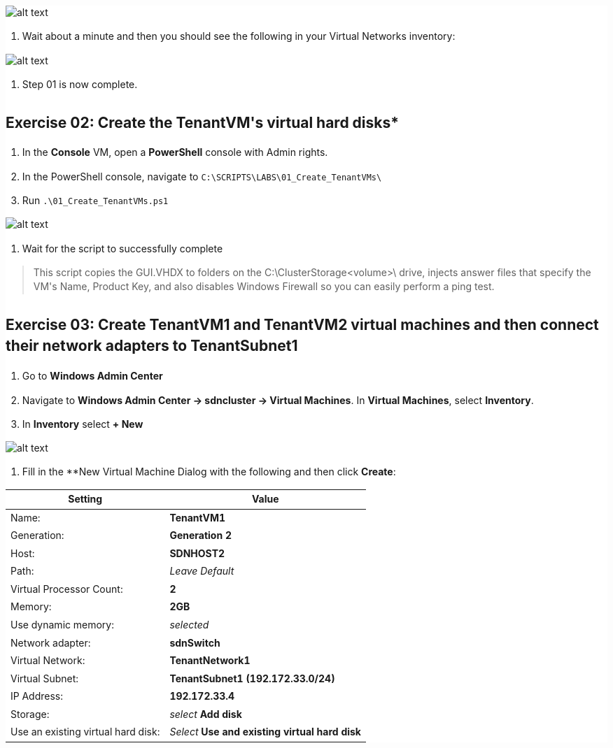 ![alt text](https://github.com/kshitijcode/AzStackHCISandbox/blob/3aceaf8de0f881845cec1a8dd66a1825357bbfa0/Scenarios/Media/Screenshots/03-res/1-07.png "Final screen of creating a virtual network")

1. Wait about a minute and then you should see the following in your Virtual Networks inventory:

![alt text](https://github.com/kshitijcode/AzStackHCISandbox/blob/3aceaf8de0f881845cec1a8dd66a1825357bbfa0/Scenarios/Media/Screenshots/03-res/1-03.png "Inventory Screen for Virtual Networks")

1. Step 01 is now complete.



## Exercise 02: Create the TenantVM's virtual hard disks*

1. In the **Console** VM, open a **PowerShell** console with Admin rights.

2. In the PowerShell console, navigate to ``C:\SCRIPTS\LABS\01_Create_TenantVMs\``

3. Run ``.\01_Create_TenantVMs.ps1``

![alt text](https://github.com/kshitijcode/AzStackHCISandbox/blob/3aceaf8de0f881845cec1a8dd66a1825357bbfa0/Scenarios/Media/Screenshots/03-res/1-06.png  "Screenshot of PowerShell script to create the Tenant VM VHDs")

1. Wait for the script to successfully complete

> This script copies the GUI.VHDX to folders on the C:\ClusterStorage\<volume>\ drive, injects answer files that specify the VM's Name, Product Key, and also disables Windows Firewall so you can easily perform a ping test.





## Exercise 03: Create **TenantVM1** and **TenantVM2** virtual machines and then connect their network adapters to **TenantSubnet1**

1. Go to **Windows Admin Center**

2. Navigate to **Windows Admin Center -> sdncluster -> Virtual Machines**. In **Virtual Machines**, select **Inventory**.

3. In **Inventory** select **+ New**

![alt text](https://github.com/kshitijcode/AzStackHCISandbox/blob/3aceaf8de0f881845cec1a8dd66a1825357bbfa0/Scenarios/Media/Screenshots/03-res/1-04.png "Inventory Screen for Virtual Machines")

1. Fill in the **New Virtual Machine Dialog with the following and then click **Create**:

 | Setting   | Value  |
|---|---|
| Name:  |  **TenantVM1** |
| Generation:  | **Generation 2**  |
| Host:    | **SDNHOST2**    |
| Path:   | *Leave Default*     |
| Virtual Processor Count:   |  **2**  |
| Memory:   | **2GB**   |
| Use dynamic memory:   |  *selected*  |
| Network adapter:   | **sdnSwitch**  |
| Virtual Network:   | **TenantNetwork1**   |
| Virtual Subnet:  |  **TenantSubnet1 (192.172.33.0/24)**  |
| IP Address:   |  **192.172.33.4**  |
| Storage:   | *select* **Add disk**   |
| Use an existing virtual hard disk:   | *Select* **Use and existing virtual hard disk** |